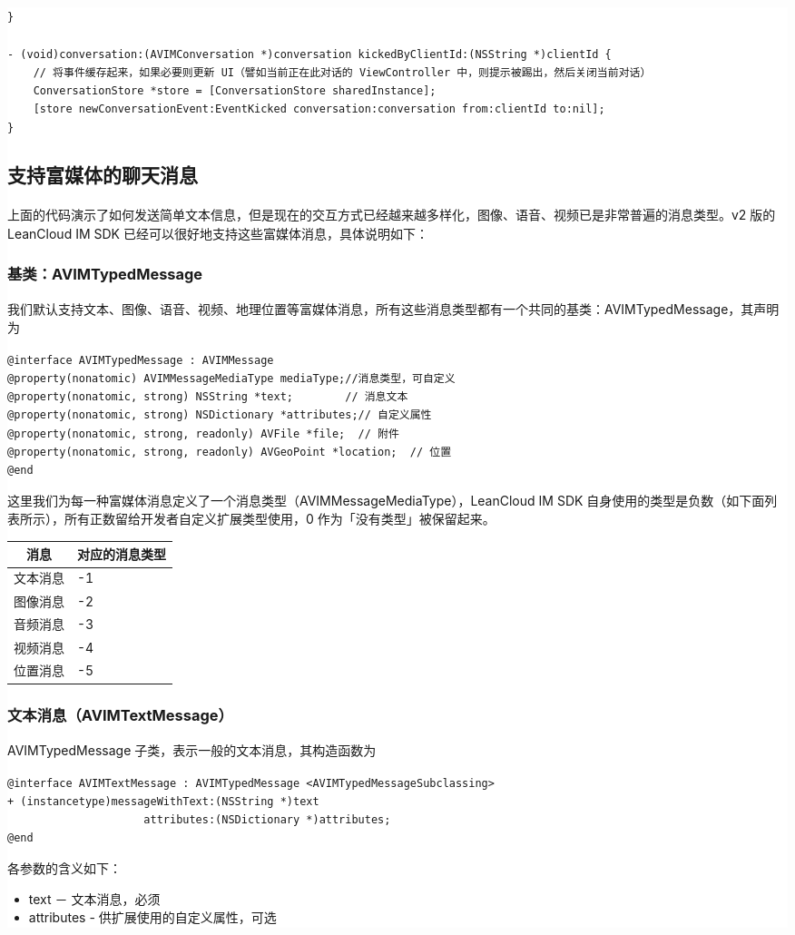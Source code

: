 ```
}

- (void)conversation:(AVIMConversation *)conversation kickedByClientId:(NSString *)clientId {
    // 将事件缓存起来，如果必要则更新 UI（譬如当前正在此对话的 ViewController 中，则提示被踢出，然后关闭当前对话）
    ConversationStore *store = [ConversationStore sharedInstance];
    [store newConversationEvent:EventKicked conversation:conversation from:clientId to:nil];
}
```


支持富媒体的聊天消息
-------------

上面的代码演示了如何发送简单文本信息，但是现在的交互方式已经越来越多样化，图像、语音、视频已是非常普遍的消息类型。v2 版的 LeanCloud IM SDK 已经可以很好地支持这些富媒体消息，具体说明如下：

### 基类：AVIMTypedMessage
我们默认支持文本、图像、语音、视频、地理位置等富媒体消息，所有这些消息类型都有一个共同的基类：AVIMTypedMessage，其声明为

```
@interface AVIMTypedMessage : AVIMMessage
@property(nonatomic) AVIMMessageMediaType mediaType;//消息类型，可自定义
@property(nonatomic, strong) NSString *text;        // 消息文本
@property(nonatomic, strong) NSDictionary *attributes;// 自定义属性
@property(nonatomic, strong, readonly) AVFile *file;  // 附件
@property(nonatomic, strong, readonly) AVGeoPoint *location;  // 位置
@end
```

这里我们为每一种富媒体消息定义了一个消息类型（AVIMMessageMediaType），LeanCloud IM SDK 自身使用的类型是负数（如下面列表所示），所有正数留给开发者自定义扩展类型使用，0 作为「没有类型」被保留起来。

消息 | 对应的消息类型
--- | ---
文本消息|-1
图像消息|-2
音频消息|-3
视频消息|-4
位置消息|-5

### 文本消息（AVIMTextMessage）

AVIMTypedMessage 子类，表示一般的文本消息，其构造函数为

```
@interface AVIMTextMessage : AVIMTypedMessage <AVIMTypedMessageSubclassing>
+ (instancetype)messageWithText:(NSString *)text
                     attributes:(NSDictionary *)attributes;
@end
```

各参数的含义如下：

* text － 文本消息，必须
* attributes - 供扩展使用的自定义属性，可选
